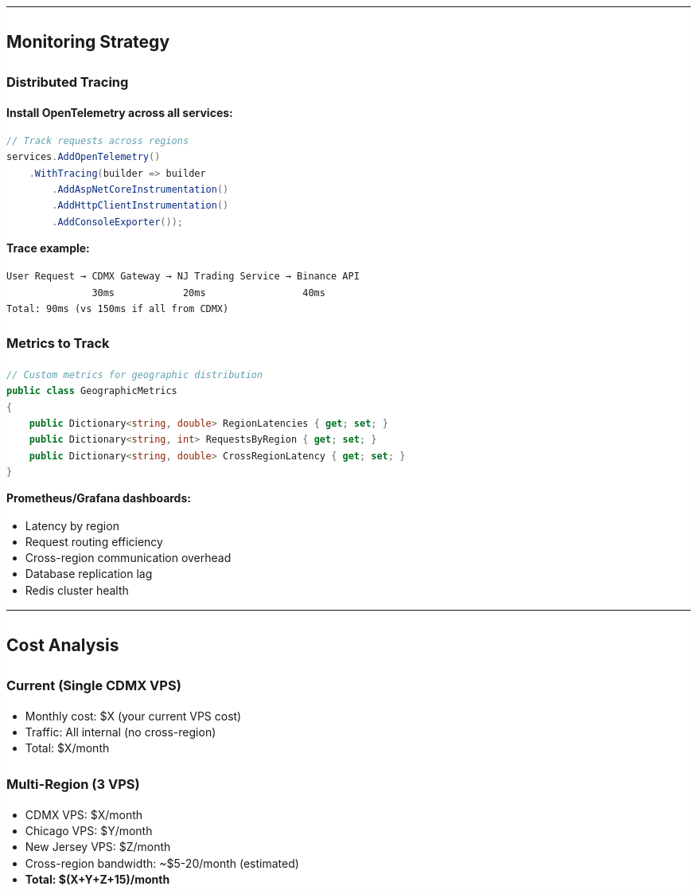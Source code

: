 
---

## Monitoring Strategy

### Distributed Tracing

**Install OpenTelemetry across all services:**

```csharp
// Track requests across regions
services.AddOpenTelemetry()
    .WithTracing(builder => builder
        .AddAspNetCoreInstrumentation()
        .AddHttpClientInstrumentation()
        .AddConsoleExporter());
```

**Trace example:**
```
User Request → CDMX Gateway → NJ Trading Service → Binance API
               30ms            20ms                 40ms
Total: 90ms (vs 150ms if all from CDMX)
```

### Metrics to Track

```csharp
// Custom metrics for geographic distribution
public class GeographicMetrics
{
    public Dictionary<string, double> RegionLatencies { get; set; }
    public Dictionary<string, int> RequestsByRegion { get; set; }
    public Dictionary<string, double> CrossRegionLatency { get; set; }
}
```

**Prometheus/Grafana dashboards:**
- Latency by region
- Request routing efficiency
- Cross-region communication overhead
- Database replication lag
- Redis cluster health

---

## Cost Analysis

### Current (Single CDMX VPS)
- Monthly cost: $X (your current VPS cost)
- Traffic: All internal (no cross-region)
- Total: $X/month

### Multi-Region (3 VPS)
- CDMX VPS: $X/month
- Chicago VPS: $Y/month
- New Jersey VPS: $Z/month
- Cross-region bandwidth: ~$5-20/month (estimated)
- **Total: $(X+Y+Z+15)/month**
